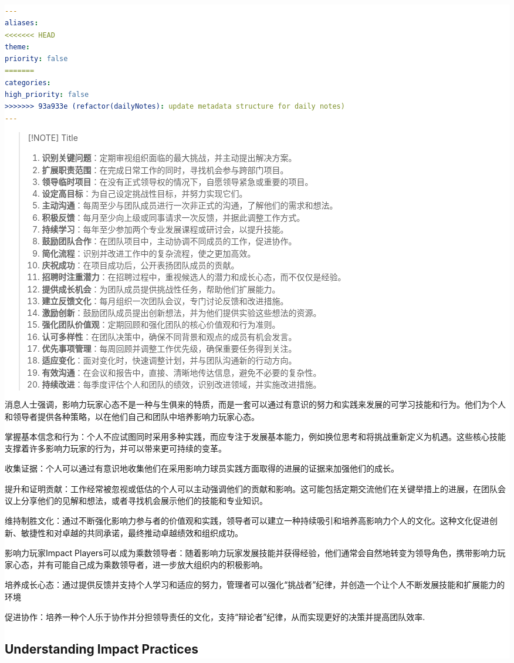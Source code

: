 ```yaml
---
aliases: 
<<<<<<< HEAD
theme: 
priority: false
=======
categories: 
high_priority: false
>>>>>>> 93a933e (refactor(dailyNotes): update metadata structure for daily notes)
---
```


> [!NOTE] Title
>
> 1. **识别关键问题**：定期审视组织面临的最大挑战，并主动提出解决方案。
> 2. **扩展职责范围**：在完成日常工作的同时，寻找机会参与跨部门项目。
> 3. **领导临时项目**：在没有正式领导权的情况下，自愿领导紧急或重要的项目。
> 4. **设定高目标**：为自己设定挑战性目标，并努力实现它们。
> 5. **主动沟通**：每周至少与团队成员进行一次非正式的沟通，了解他们的需求和想法。
> 6. **积极反馈**：每月至少向上级或同事请求一次反馈，并据此调整工作方式。
> 7. **持续学习**：每年至少参加两个专业发展课程或研讨会，以提升技能。
> 8. **鼓励团队合作**：在团队项目中，主动协调不同成员的工作，促进协作。
> 9. **简化流程**：识别并改进工作中的复杂流程，使之更加高效。
> 10. **庆祝成功**：在项目成功后，公开表扬团队成员的贡献。
> 11. **招聘时注重潜力**：在招聘过程中，重视候选人的潜力和成长心态，而不仅仅是经验。
> 12. **提供成长机会**：为团队成员提供挑战性任务，帮助他们扩展能力。
> 13. **建立反馈文化**：每月组织一次团队会议，专门讨论反馈和改进措施。
> 14. **激励创新**：鼓励团队成员提出创新想法，并为他们提供实验这些想法的资源。
> 15. **强化团队价值观**：定期回顾和强化团队的核心价值观和行为准则。
> 16. **认可多样性**：在团队决策中，确保不同背景和观点的成员有机会发言。
> 17. **优先事项管理**：每周回顾并调整工作优先级，确保重要任务得到关注。
> 18. **适应变化**：面对变化时，快速调整计划，并与团队沟通新的行动方向。
> 19. **有效沟通**：在会议和报告中，直接、清晰地传达信息，避免不必要的复杂性。
> 20. **持续改进**：每季度评估个人和团队的绩效，识别改进领域，并实施改进措施。

消息人士强调，影响力玩家心态不是一种与生俱来的特质，而是一套可以通过有意识的努力和实践来发展的可学习技能和行为。他们为个人和领导者提供各种策略，以在他们自己和团队中培养影响力玩家心态。

掌握基本信念和行为：个人不应试图同时采用多种实践，而应专注于发展基本能力，例如换位思考和将挑战重新定义为机遇。这些核心技能支撑着许多影响力玩家的行为，并可以带来更可持续的变革。

收集证据：个人可以通过有意识地收集他们在采用影响力球员实践方面取得的进展的证据来加强他们的成长。

提升和证明贡献：工作经常被忽视或低估的个人可以主动强调他们的贡献和影响。这可能包括定期交流他们在关键举措上的进展，在团队会议上分享他们的见解和想法，或者寻找机会展示他们的技能和专业知识。

维持制胜文化：通过不断强化影响力参与者的价值观和实践，领导者可以建立一种持续吸引和培养高影响力个人的文化。这种文化促进创新、敏捷性和对卓越的共同承诺，最终推动卓越绩效和组织成功。

影响力玩家Impact Players可以成为乘数领导者：随着影响力玩家发展技能并获得经验，他们通常会自然地转变为领导角色，携带影响力玩家心态，并有可能自己成为乘数领导者，进一步放大组织内的积极影响。

培养成长心态：通过提供反馈并支持个人学习和适应的努力，管理者可以强化“挑战者”纪律，并创造一个让个人不断发展技能和扩展能力的环境

促进协作：培养一种个人乐于协作并分担领导责任的文化，支持“辩论者”纪律，从而实现更好的决策并提高团队效率.

## Understanding Impact Practices
